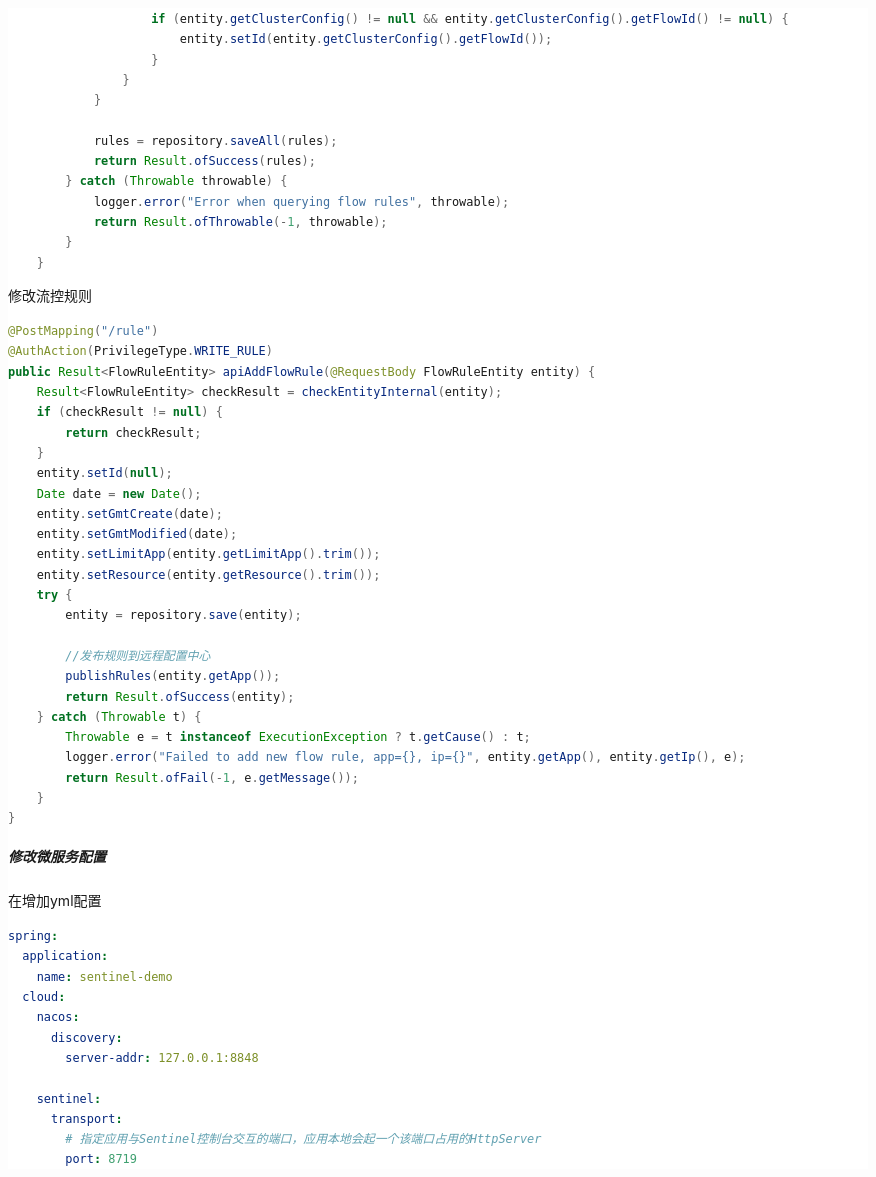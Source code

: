 ```java
                    if (entity.getClusterConfig() != null && entity.getClusterConfig().getFlowId() != null) {
                        entity.setId(entity.getClusterConfig().getFlowId());
                    }
                }
            }

            rules = repository.saveAll(rules);
            return Result.ofSuccess(rules);
        } catch (Throwable throwable) {
            logger.error("Error when querying flow rules", throwable);
            return Result.ofThrowable(-1, throwable);
        }
    }

```

修改流控规则

```java
@PostMapping("/rule")
@AuthAction(PrivilegeType.WRITE_RULE)
public Result<FlowRuleEntity> apiAddFlowRule(@RequestBody FlowRuleEntity entity) {
    Result<FlowRuleEntity> checkResult = checkEntityInternal(entity);
    if (checkResult != null) {
        return checkResult;
    }
    entity.setId(null);
    Date date = new Date();
    entity.setGmtCreate(date);
    entity.setGmtModified(date);
    entity.setLimitApp(entity.getLimitApp().trim());
    entity.setResource(entity.getResource().trim());
    try {
        entity = repository.save(entity);

        //发布规则到远程配置中心
        publishRules(entity.getApp());
        return Result.ofSuccess(entity);
    } catch (Throwable t) {
        Throwable e = t instanceof ExecutionException ? t.getCause() : t;
        logger.error("Failed to add new flow rule, app={}, ip={}", entity.getApp(), entity.getIp(), e);
        return Result.ofFail(-1, e.getMessage());
    }
}
```

##### 修改微服务配置

在增加yml配置

```yaml
spring:
  application:
    name: sentinel-demo
  cloud:
    nacos:
      discovery:
        server-addr: 127.0.0.1:8848

    sentinel:
      transport:
        # 指定应用与Sentinel控制台交互的端口，应用本地会起一个该端口占用的HttpServer
        port: 8719
```